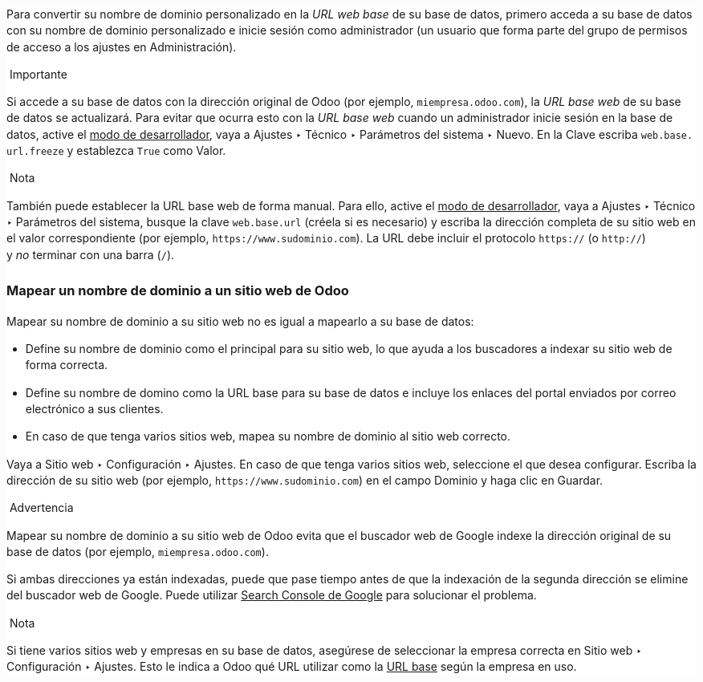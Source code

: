 Para convertir su nombre de dominio personalizado en la _URL web base_ de su base de datos, primero acceda a su base de datos con su nombre de dominio personalizado e inicie sesión como administrador (un usuario que forma parte del grupo de permisos de acceso a los ajustes en Administración).

 Importante

Si accede a su base de datos con la dirección original de Odoo (por ejemplo, `miempresa.odoo.com`), la _URL base web_ de su base de datos se actualizará. Para evitar que ocurra esto con la _URL base web_ cuando un administrador inicie sesión en la base de datos, active el [modo de desarrollador](https://www.odoo.com/documentation/17.0/es/applications/general/developer_mode.html#developer-mode), vaya a Ajustes ‣ Técnico ‣ Parámetros del sistema ‣ Nuevo. En la Clave escriba `web.base.url.freeze` y establezca `True` como Valor.

 Nota

También puede establecer la URL base web de forma manual. Para ello, active el [modo de desarrollador](https://www.odoo.com/documentation/17.0/es/applications/general/developer_mode.html#developer-mode), vaya a Ajustes ‣ Técnico ‣ Parámetros del sistema, busque la clave `web.base.url` (créela si es necesario) y escriba la dirección completa de su sitio web en el valor correspondiente (por ejemplo, `https://www.sudominio.com`). La URL debe incluir el protocolo `https://` (o `http://`) y _no_ terminar con una barra (`/`).

### Mapear un nombre de dominio a un sitio web de Odoo[](https://www.odoo.com/documentation/17.0/es/applications/websites/website/configuration/domain_names.html#map-a-domain-name-to-an-odoo-website "Enlazar permanentemente con este título")

Mapear su nombre de dominio a su sitio web no es igual a mapearlo a su base de datos:

- Define su nombre de dominio como el principal para su sitio web, lo que ayuda a los buscadores a indexar su sitio web de forma correcta.
    
- Define su nombre de domino como la URL base para su base de datos e incluye los enlaces del portal enviados por correo electrónico a sus clientes.
    
- En caso de que tenga varios sitios web, mapea su nombre de dominio al sitio web correcto.
    

Vaya a Sitio web ‣ Configuración ‣ Ajustes. En caso de que tenga varios sitios web, seleccione el que desea configurar. Escriba la dirección de su sitio web (por ejemplo, `https://www.sudominio.com`) en el campo Dominio y haga clic en Guardar.

 Advertencia

Mapear su nombre de dominio a su sitio web de Odoo evita que el buscador web de Google indexe la dirección original de su base de datos (por ejemplo, `miempresa.odoo.com`).

Si ambas direcciones ya están indexadas, puede que pase tiempo antes de que la indexación de la segunda dirección se elimine del buscador web de Google. Puede utilizar [Search Console de Google](https://search.google.com/search-console/welcome) para solucionar el problema.

 Nota

Si tiene varios sitios web y empresas en su base de datos, asegúrese de seleccionar la empresa correcta en Sitio web ‣ Configuración ‣ Ajustes. Esto le indica a Odoo qué URL utilizar como la [URL base](https://www.odoo.com/documentation/17.0/es/applications/websites/website/configuration/domain_names.html#domain-name-web-base-url) según la empresa en uso.